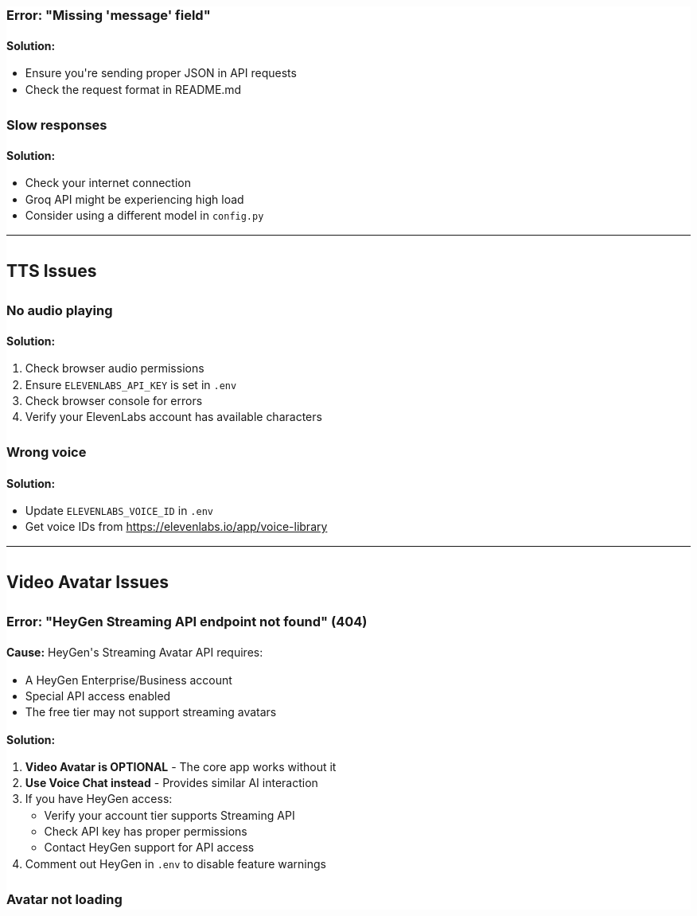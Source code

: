 ### Error: "Missing 'message' field"

**Solution:**
- Ensure you're sending proper JSON in API requests
- Check the request format in README.md

### Slow responses

**Solution:**
- Check your internet connection
- Groq API might be experiencing high load
- Consider using a different model in `config.py`

---

## TTS Issues

### No audio playing

**Solution:**
1. Check browser audio permissions
2. Ensure `ELEVENLABS_API_KEY` is set in `.env`
3. Check browser console for errors
4. Verify your ElevenLabs account has available characters

### Wrong voice

**Solution:**
- Update `ELEVENLABS_VOICE_ID` in `.env`
- Get voice IDs from https://elevenlabs.io/app/voice-library

---

## Video Avatar Issues

### Error: "HeyGen Streaming API endpoint not found" (404)

**Cause:** HeyGen's Streaming Avatar API requires:
- A HeyGen Enterprise/Business account
- Special API access enabled
- The free tier may not support streaming avatars

**Solution:**
1. **Video Avatar is OPTIONAL** - The core app works without it
2. **Use Voice Chat instead** - Provides similar AI interaction
3. If you have HeyGen access:
   - Verify your account tier supports Streaming API
   - Check API key has proper permissions
   - Contact HeyGen support for API access
4. Comment out HeyGen in `.env` to disable feature warnings

### Avatar not loading
